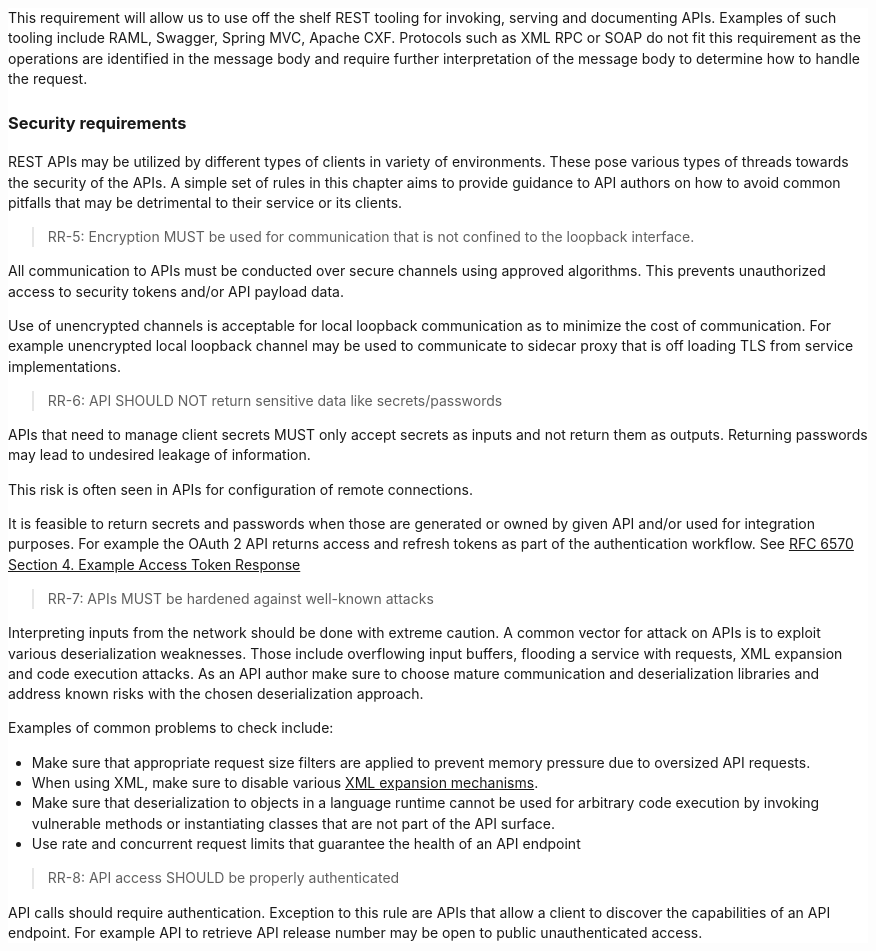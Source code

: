 This requirement will allow us to use off the shelf REST tooling for invoking, serving and documenting APIs. Examples of such tooling include RAML, Swagger, Spring MVC, Apache CXF. Protocols such as XML RPC or SOAP do not fit this requirement as the operations are identified in the message body and require further interpretation of the message body to determine how to handle the request.

### Security requirements

REST APIs may be utilized by different types of clients in variety of environments. These pose various types of threads towards the security of the APIs. A simple set of rules in this chapter aims to provide guidance to API authors on how to avoid common pitfalls that may be detrimental to their service or its clients.

> RR-5: Encryption MUST be used for communication that is not confined to the loopback interface.

All communication to APIs must be conducted over secure channels using approved algorithms. This prevents unauthorized access to security tokens and/or API payload data.

Use of unencrypted channels is acceptable for local loopback communication as to minimize the cost of communication. For example unencrypted local loopback channel may be used to communicate to sidecar proxy that is off loading TLS from service implementations.

> RR-6: API SHOULD NOT return sensitive data like secrets/passwords

APIs that need to manage client secrets MUST only accept secrets as inputs and not return them as outputs. Returning passwords may lead to undesired leakage of information.

This risk is often seen in APIs for configuration of remote connections.

It is feasible to return secrets and passwords when those are generated or owned by given API and/or used for integration purposes. For example the OAuth 2 API returns access and refresh tokens as part of the authentication workflow. See [RFC 6570 Section 4. Example Access Token Response](https://tools.ietf.org/html/rfc6750#section-4)

> RR-7: APIs MUST be hardened against well-known attacks

Interpreting inputs from the network should be done with extreme caution. A common vector for attack on APIs is to exploit various deserialization weaknesses. Those include overflowing input buffers, flooding a service with requests, XML expansion and code execution attacks. As an API author make sure to choose mature communication and deserialization libraries and address known risks with the chosen deserialization approach.

Examples of common problems to check include:

- Make sure that appropriate request size filters are applied to prevent memory pressure due to oversized API requests.
- When using XML, make sure to disable various [XML expansion mechanisms](http://www.ws-attacks.org/XML_Entity_Expansion).
- Make sure that deserialization to objects in a language runtime cannot be used for arbitrary code execution by invoking vulnerable methods or instantiating classes that are not part of the API surface.
- Use rate and concurrent request limits that guarantee the health of an API endpoint

> RR-8: API access SHOULD be properly authenticated

API calls should require authentication. Exception to this rule are APIs that allow a client to discover the capabilities of an API endpoint. For example API to retrieve API release number may be open to public unauthenticated access.
